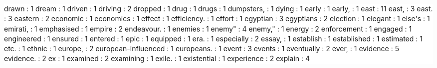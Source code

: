 drawn : 1
dream : 1
driven : 1
driving : 2
dropped : 1
drug : 1
drugs : 1
dumpsters, : 1
dying : 1
early : 1
early, : 1
east : 11
east, : 3
east. : 3
eastern : 2
economic : 1
economics : 1
effect : 1
efficiency. : 1
effort : 1
egyptian : 3
egyptians : 2
election : 1
elegant : 1
else's : 1
emirati, : 1
emphasised : 1
empire : 2
endeavour. : 1
enemies : 1
enemy" : 4
enemy," : 1
energy : 2
enforcement : 1
engaged : 1
engineered : 1
ensured : 1
entered : 1
epic : 1
equipped : 1
era. : 1
especially : 2
essay, : 1
establish : 1
established : 1
estimated : 1
etc. : 1
ethnic : 1
europe, : 2
european-influenced : 1
europeans. : 1
event : 3
events : 1
eventually : 2
ever, : 1
evidence : 5
evidence. : 2
ex : 1
examined : 2
examining : 1
exile. : 1
existential : 1
experience : 2
explain : 4